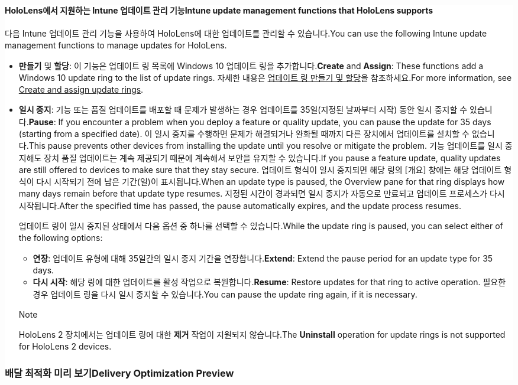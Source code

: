 #### <a name="intune-update-management-functions-that-hololens-supports"></a><span data-ttu-id="6a10b-219">HoloLens에서 지원하는 Intune 업데이트 관리 기능</span><span class="sxs-lookup"><span data-stu-id="6a10b-219">Intune update management functions that HoloLens supports</span></span>

<span data-ttu-id="6a10b-220">다음 Intune 업데이트 관리 기능을 사용하여 HoloLens에 대한 업데이트를 관리할 수 있습니다.</span><span class="sxs-lookup"><span data-stu-id="6a10b-220">You can use the following Intune update management functions to manage updates for HoloLens.</span></span>

- <span data-ttu-id="6a10b-221">**만들기** 및 **할당**: 이 기능은 업데이트 링 목록에 Windows 10 업데이트 링을 추가합니다.</span><span class="sxs-lookup"><span data-stu-id="6a10b-221">**Create** and **Assign**: These functions add a Windows 10 update ring to the list of update rings.</span></span> <span data-ttu-id="6a10b-222">자세한 내용은 [업데이트 링 만들기 및 할당](https://docs.microsoft.com/mem/intune/protect/windows-update-for-business-configure#create-and-assign-update-rings)을 참조하세요.</span><span class="sxs-lookup"><span data-stu-id="6a10b-222">For more information, see [Create and assign update rings](https://docs.microsoft.com/mem/intune/protect/windows-update-for-business-configure#create-and-assign-update-rings).</span></span>

- <span data-ttu-id="6a10b-223">**일시 중지**: 기능 또는 품질 업데이트를 배포할 때 문제가 발생하는 경우 업데이트를 35일(지정된 날짜부터 시작) 동안 일시 중지할 수 있습니다.</span><span class="sxs-lookup"><span data-stu-id="6a10b-223">**Pause**: If you encounter a problem when you deploy a feature or quality update, you can pause the update for 35 days (starting from a specified date).</span></span> <span data-ttu-id="6a10b-224">이 일시 중지를 수행하면 문제가 해결되거나 완화될 때까지 다른 장치에서 업데이트를 설치할 수 없습니다.</span><span class="sxs-lookup"><span data-stu-id="6a10b-224">This pause prevents other devices from installing the update until you resolve or mitigate the problem.</span></span> <span data-ttu-id="6a10b-225">기능 업데이트를 일시 중지해도 장치 품질 업데이트는 계속 제공되기 때문에 계속해서 보안을 유지할 수 있습니다.</span><span class="sxs-lookup"><span data-stu-id="6a10b-225">If you pause a feature update, quality updates are still offered to devices to make sure that they stay secure.</span></span> <span data-ttu-id="6a10b-226">업데이트 형식이 일시 중지되면 해당 링의 [개요] 창에는 해당 업데이트 형식이 다시 시작되기 전에 남은 기간(일)이 표시됩니다.</span><span class="sxs-lookup"><span data-stu-id="6a10b-226">When an update type is paused, the Overview pane for that ring displays how many days remain before that update type resumes.</span></span> <span data-ttu-id="6a10b-227">지정된 시간이 경과되면 일시 중지가 자동으로 만료되고 업데이트 프로세스가 다시 시작됩니다.</span><span class="sxs-lookup"><span data-stu-id="6a10b-227">After the specified time has passed, the pause automatically expires, and the update process resumes.</span></span>

  <span data-ttu-id="6a10b-228">업데이트 링이 일시 중지된 상태에서 다음 옵션 중 하나를 선택할 수 있습니다.</span><span class="sxs-lookup"><span data-stu-id="6a10b-228">While the update ring is paused, you can select either of the following options:</span></span>

  - <span data-ttu-id="6a10b-229">**연장**: 업데이트 유형에 대해 35일간의 일시 중지 기간을 연장합니다.</span><span class="sxs-lookup"><span data-stu-id="6a10b-229">**Extend**: Extend the pause period for an update type for 35 days.</span></span>
  - <span data-ttu-id="6a10b-230">**다시 시작**: 해당 링에 대한 업데이트를 활성 작업으로 복원합니다.</span><span class="sxs-lookup"><span data-stu-id="6a10b-230">**Resume**: Restore updates for that ring to active operation.</span></span> <span data-ttu-id="6a10b-231">필요한 경우 업데이트 링을 다시 일시 중지할 수 있습니다.</span><span class="sxs-lookup"><span data-stu-id="6a10b-231">You can pause the update ring again, if it is necessary.</span></span>

  > [!NOTE]  
  > <span data-ttu-id="6a10b-232">HoloLens 2 장치에서는 업데이트 링에 대한 **제거** 작업이 지원되지 않습니다.</span><span class="sxs-lookup"><span data-stu-id="6a10b-232">The **Uninstall** operation for update rings is not supported for HoloLens 2 devices.</span></span>

### <a name="delivery-optimization-preview"></a><span data-ttu-id="6a10b-233">배달 최적화 미리 보기</span><span class="sxs-lookup"><span data-stu-id="6a10b-233">Delivery Optimization Preview</span></span>
